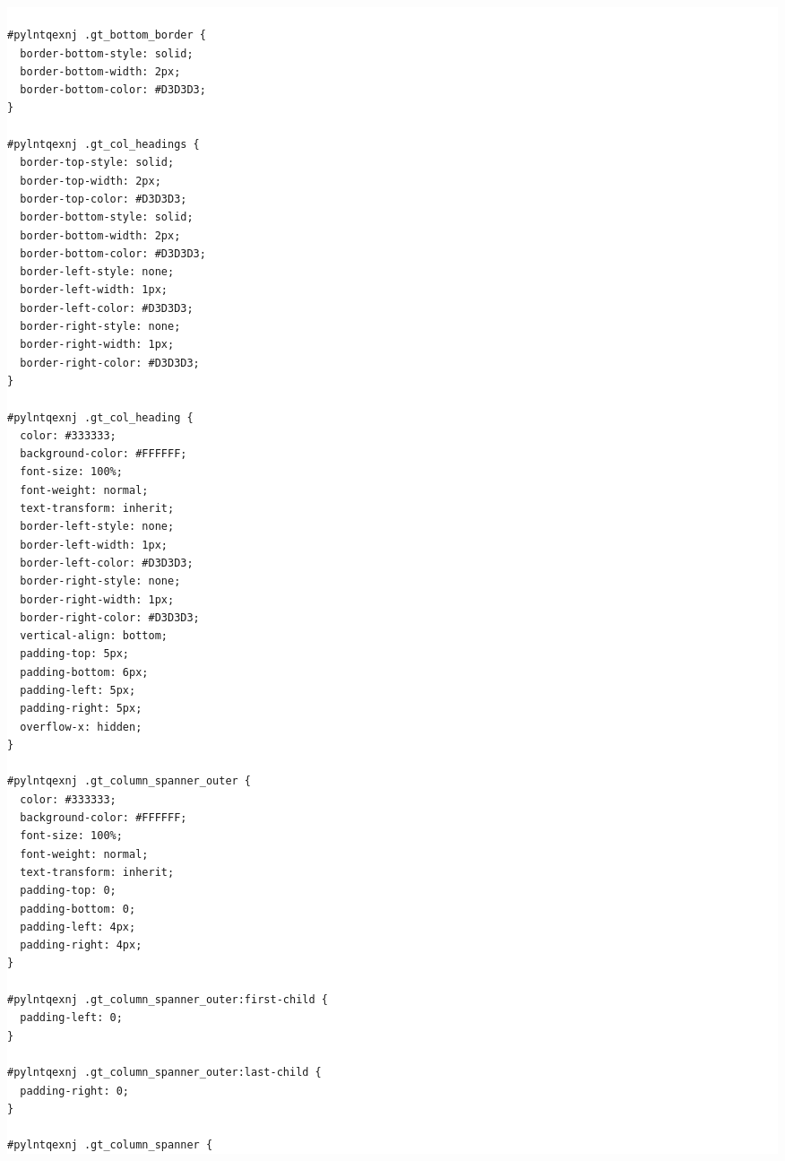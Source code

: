 ```{=html}

#pylntqexnj .gt_bottom_border {
  border-bottom-style: solid;
  border-bottom-width: 2px;
  border-bottom-color: #D3D3D3;
}

#pylntqexnj .gt_col_headings {
  border-top-style: solid;
  border-top-width: 2px;
  border-top-color: #D3D3D3;
  border-bottom-style: solid;
  border-bottom-width: 2px;
  border-bottom-color: #D3D3D3;
  border-left-style: none;
  border-left-width: 1px;
  border-left-color: #D3D3D3;
  border-right-style: none;
  border-right-width: 1px;
  border-right-color: #D3D3D3;
}

#pylntqexnj .gt_col_heading {
  color: #333333;
  background-color: #FFFFFF;
  font-size: 100%;
  font-weight: normal;
  text-transform: inherit;
  border-left-style: none;
  border-left-width: 1px;
  border-left-color: #D3D3D3;
  border-right-style: none;
  border-right-width: 1px;
  border-right-color: #D3D3D3;
  vertical-align: bottom;
  padding-top: 5px;
  padding-bottom: 6px;
  padding-left: 5px;
  padding-right: 5px;
  overflow-x: hidden;
}

#pylntqexnj .gt_column_spanner_outer {
  color: #333333;
  background-color: #FFFFFF;
  font-size: 100%;
  font-weight: normal;
  text-transform: inherit;
  padding-top: 0;
  padding-bottom: 0;
  padding-left: 4px;
  padding-right: 4px;
}

#pylntqexnj .gt_column_spanner_outer:first-child {
  padding-left: 0;
}

#pylntqexnj .gt_column_spanner_outer:last-child {
  padding-right: 0;
}

#pylntqexnj .gt_column_spanner {
```